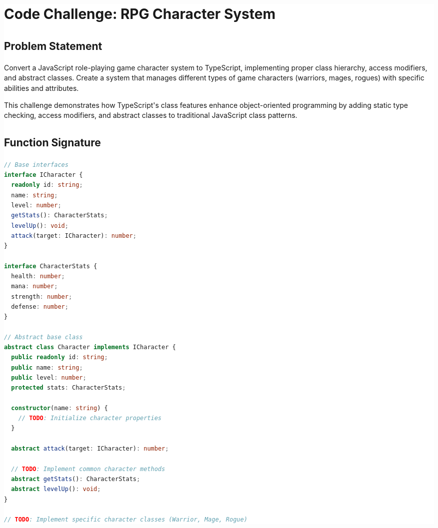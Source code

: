 # Code Challenge: RPG Character System

## Problem Statement

Convert a JavaScript role-playing game character system to TypeScript, implementing proper class hierarchy, access modifiers, and abstract classes. Create a system that manages different types of game characters (warriors, mages, rogues) with specific abilities and attributes.

This challenge demonstrates how TypeScript's class features enhance object-oriented programming by adding static type checking, access modifiers, and abstract classes to traditional JavaScript class patterns.

## Function Signature

```typescript
// Base interfaces
interface ICharacter {
  readonly id: string;
  name: string;
  level: number;
  getStats(): CharacterStats;
  levelUp(): void;
  attack(target: ICharacter): number;
}

interface CharacterStats {
  health: number;
  mana: number;
  strength: number;
  defense: number;
}

// Abstract base class
abstract class Character implements ICharacter {
  public readonly id: string;
  public name: string;
  public level: number;
  protected stats: CharacterStats;

  constructor(name: string) {
    // TODO: Initialize character properties
  }

  abstract attack(target: ICharacter): number;
  
  // TODO: Implement common character methods
  abstract getStats(): CharacterStats;
  abstract levelUp(): void;
}

// TODO: Implement specific character classes (Warrior, Mage, Rogue)
```
